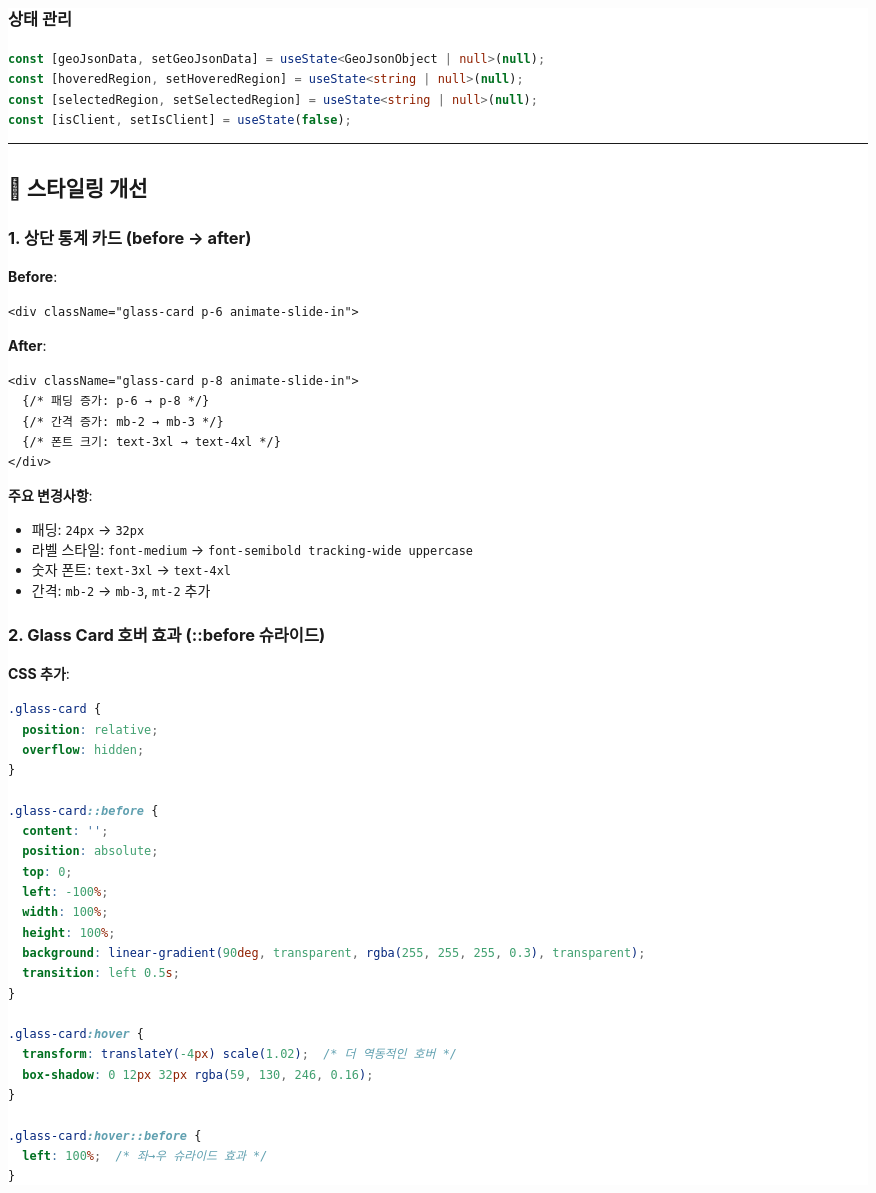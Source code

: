 ### 상태 관리
```typescript
const [geoJsonData, setGeoJsonData] = useState<GeoJsonObject | null>(null);
const [hoveredRegion, setHoveredRegion] = useState<string | null>(null);
const [selectedRegion, setSelectedRegion] = useState<string | null>(null);
const [isClient, setIsClient] = useState(false);
```

---

## 🎨 스타일링 개선

### 1. 상단 통계 카드 (before → after)

**Before**:
```tsx
<div className="glass-card p-6 animate-slide-in">
```

**After**:
```tsx
<div className="glass-card p-8 animate-slide-in">
  {/* 패딩 증가: p-6 → p-8 */}
  {/* 간격 증가: mb-2 → mb-3 */}
  {/* 폰트 크기: text-3xl → text-4xl */}
</div>
```

**주요 변경사항**:
- 패딩: `24px` → `32px`
- 라벨 스타일: `font-medium` → `font-semibold tracking-wide uppercase`
- 숫자 폰트: `text-3xl` → `text-4xl`
- 간격: `mb-2` → `mb-3`, `mt-2` 추가

### 2. Glass Card 호버 효과 (::before 슈라이드)

**CSS 추가**:
```css
.glass-card {
  position: relative;
  overflow: hidden;
}

.glass-card::before {
  content: '';
  position: absolute;
  top: 0;
  left: -100%;
  width: 100%;
  height: 100%;
  background: linear-gradient(90deg, transparent, rgba(255, 255, 255, 0.3), transparent);
  transition: left 0.5s;
}

.glass-card:hover {
  transform: translateY(-4px) scale(1.02);  /* 더 역동적인 호버 */
  box-shadow: 0 12px 32px rgba(59, 130, 246, 0.16);
}

.glass-card:hover::before {
  left: 100%;  /* 좌→우 슈라이드 효과 */
}
```
